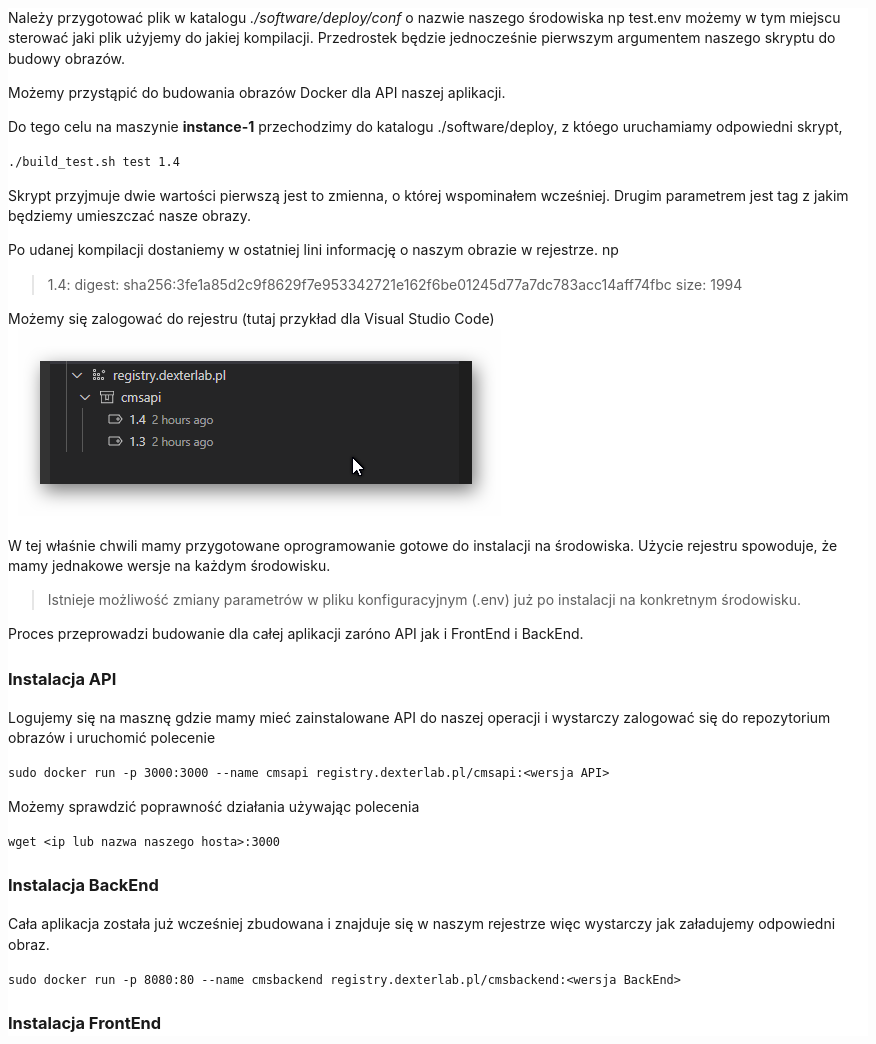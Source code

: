 Należy przygotować plik w katalogu *./software/deploy/conf*  o nazwie naszego środowiska np test.env możemy w tym miejscu sterować jaki plik użyjemy do jakiej kompilacji. Przedrostek będzie jednocześnie pierwszym argumentem naszego skryptu do budowy obrazów. 

Możemy przystąpić do budowania obrazów Docker dla API naszej aplikacji.

Do tego celu na maszynie **instance-1** przechodzimy do katalogu ./software/deploy, z któego uruchamiamy odpowiedni skrypt, 

`./build_test.sh test 1.4` 

Skrypt przyjmuje dwie wartości pierwszą jest to zmienna, o której wspominałem wcześniej. Drugim parametrem jest tag z jakim będziemy umieszczać nasze obrazy. 

Po udanej kompilacji dostaniemy w ostatniej lini informację o naszym obrazie w rejestrze.
np
> 1.4: digest: sha256:3fe1a85d2c9f8629f7e953342721e162f6be01245d77a7dc783acc14aff74fbc size: 1994

Możemy się zalogować do rejestru (tutaj przykład dla Visual Studio Code)
![Obrazy w rejestrze](/images/insta/insta_api_registry.png)

W tej właśnie chwili mamy przygotowane oprogramowanie gotowe do instalacji na środowiska. Użycie rejestru spowoduje, że mamy jednakowe wersje na każdym środowisku.

> Istnieje możliwość zmiany parametrów w pliku konfiguracyjnym (.env) już po instalacji na konkretnym środowisku. 

Proces przeprowadzi budowanie dla całej aplikacji zaróno API jak i FrontEnd i BackEnd.

### Instalacja API

Logujemy się na masznę gdzie mamy mieć zainstalowane API do naszej operacji i wystarczy zalogować się do repozytorium obrazów i uruchomić polecenie 

`sudo docker run -p 3000:3000 --name cmsapi registry.dexterlab.pl/cmsapi:<wersja API>`

Możemy sprawdzić poprawność działania używając polecenia

`wget <ip lub nazwa naszego hosta>:3000`

### Instalacja BackEnd

Cała aplikacja została już wcześniej zbudowana i znajduje się w naszym rejestrze więc wystarczy jak załadujemy odpowiedni obraz.

`sudo docker run -p 8080:80 --name cmsbackend registry.dexterlab.pl/cmsbackend:<wersja BackEnd>`

### Instalacja FrontEnd
